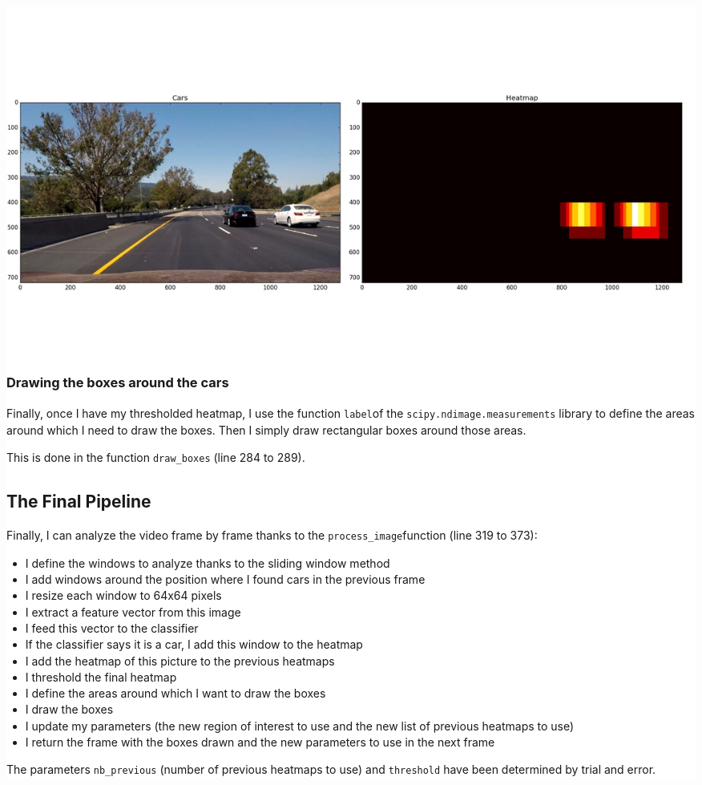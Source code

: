 ![Heatmap](readme_images/heatmap_test6.jpg)

### Drawing the boxes around the cars

Finally, once I have my thresholded heatmap, I use the function `label`of the `scipy.ndimage.measurements` library to define the areas around which I need to draw the boxes. Then I simply draw rectangular boxes around those areas.

This is done in the function `draw_boxes` (line 284 to 289).

## The Final Pipeline

Finally, I can analyze the video frame by frame thanks to the `process_image`function (line 319 to 373):

* I define the windows to analyze thanks to the sliding window method
* I add windows around the position where I found cars in the previous frame
* I resize each window to 64x64 pixels
* I extract a feature vector from this image
* I feed this vector to the classifier
* If the classifier says it is a car, I add this window to the heatmap
* I add the heatmap of this picture to the previous heatmaps
* I threshold the final heatmap
* I define the areas around which I want to draw the boxes
* I draw the boxes
* I update my parameters (the new region of interest to use and the new list of previous heatmaps to use)
* I return the frame with the boxes drawn and the new parameters to use in the next frame

The parameters `nb_previous` (number of previous heatmaps to use) and `threshold` have been determined by trial and error.

